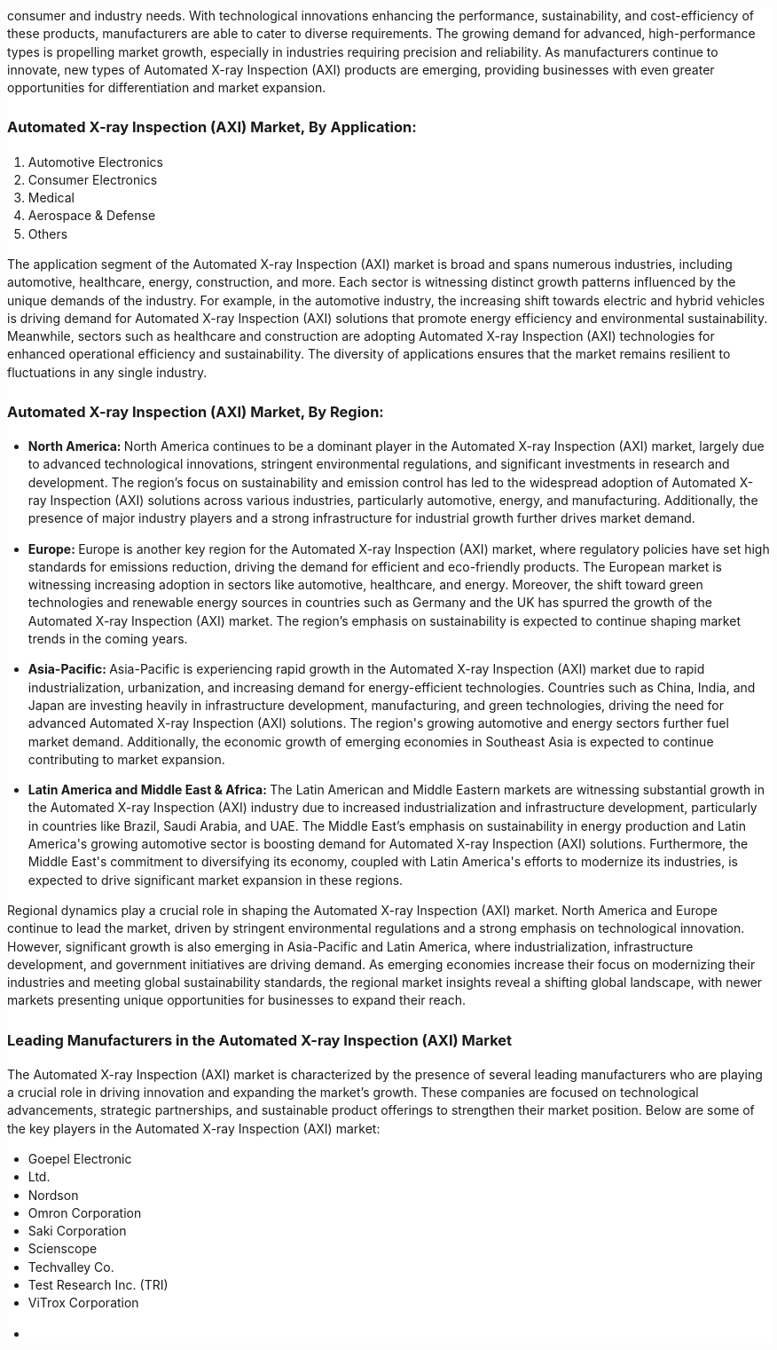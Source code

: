consumer and industry needs. With technological innovations enhancing the performance, sustainability, and cost-efficiency of these products, manufacturers are able to cater to diverse requirements. The growing demand for advanced, high-performance types is propelling market growth, especially in industries requiring precision and reliability. As manufacturers continue to innovate, new types of Automated X-ray Inspection (AXI) products are emerging, providing businesses with even greater opportunities for differentiation and market expansion.</p><h3>Automated X-ray Inspection (AXI) Market,&nbsp;By Application:</h3><ol><li>Automotive Electronics<li> Consumer Electronics<li> Medical<li> Aerospace & Defense<li> Others</li></ol><p>The application segment of the Automated X-ray Inspection (AXI) market is broad and spans numerous industries, including automotive, healthcare, energy, construction, and more. Each sector is witnessing distinct growth patterns influenced by the unique demands of the industry. For example, in the automotive industry, the increasing shift towards electric and hybrid vehicles is driving demand for Automated X-ray Inspection (AXI) solutions that promote energy efficiency and environmental sustainability. Meanwhile, sectors such as healthcare and construction are adopting Automated X-ray Inspection (AXI) technologies for enhanced operational efficiency and sustainability. The diversity of applications ensures that the market remains resilient to fluctuations in any single industry.</p><h3>Automated X-ray Inspection (AXI) Market, By Region:</h3><ul><li><p><strong>North America:&nbsp;</strong>North America continues to be a dominant player in the Automated X-ray Inspection (AXI) market, largely due to advanced technological innovations, stringent environmental regulations, and significant investments in research and development. The region&rsquo;s focus on sustainability and emission control has led to the widespread adoption of Automated X-ray Inspection (AXI) solutions across various industries, particularly automotive, energy, and manufacturing. Additionally, the presence of major industry players and a strong infrastructure for industrial growth further drives market demand.</p></li><li><p><strong><strong>Europe:&nbsp;</strong></strong>Europe is another key region for the Automated X-ray Inspection (AXI) market, where regulatory policies have set high standards for emissions reduction, driving the demand for efficient and eco-friendly products. The European market is witnessing increasing adoption in sectors like automotive, healthcare, and energy. Moreover, the shift toward green technologies and renewable energy sources in countries such as Germany and the UK has spurred the growth of the Automated X-ray Inspection (AXI) market. The region&rsquo;s emphasis on sustainability is expected to continue shaping market trends in the coming years.</p></li><li><p><strong><strong>Asia-Pacific:&nbsp;</strong></strong>Asia-Pacific is experiencing rapid growth in the Automated X-ray Inspection (AXI) market due to rapid industrialization, urbanization, and increasing demand for energy-efficient technologies. Countries such as China, India, and Japan are investing heavily in infrastructure development, manufacturing, and green technologies, driving the need for advanced Automated X-ray Inspection (AXI) solutions. The region's growing automotive and energy sectors further fuel market demand. Additionally, the economic growth of emerging economies in Southeast Asia is expected to continue contributing to market expansion.</p></li><li><p><strong><strong>Latin America and Middle East &amp; Africa:&nbsp;</strong></strong>The Latin American and Middle Eastern markets are witnessing substantial growth in the Automated X-ray Inspection (AXI) industry due to increased industrialization and infrastructure development, particularly in countries like Brazil, Saudi Arabia, and UAE. The Middle East&rsquo;s emphasis on sustainability in energy production and Latin America's growing automotive sector is boosting demand for Automated X-ray Inspection (AXI) solutions. Furthermore, the Middle East's commitment to diversifying its economy, coupled with Latin America's efforts to modernize its industries, is expected to drive significant market expansion in these regions.</p></li></ul><p>Regional dynamics play a crucial role in shaping the Automated X-ray Inspection (AXI) market. North America and Europe continue to lead the market, driven by stringent environmental regulations and a strong emphasis on technological innovation. However, significant growth is also emerging in Asia-Pacific and Latin America, where industrialization, infrastructure development, and government initiatives are driving demand. As emerging economies increase their focus on modernizing their industries and meeting global sustainability standards, the regional market insights reveal a shifting global landscape, with newer markets presenting unique opportunities for businesses to expand their reach.</p><h3><strong>Leading Manufacturers in the Automated X-ray Inspection (AXI) Market</strong></h3><p>The Automated X-ray Inspection (AXI) market is characterized by the presence of several leading manufacturers who are playing a crucial role in driving innovation and expanding the market&rsquo;s growth. These companies are focused on technological advancements, strategic partnerships, and sustainable product offerings to strengthen their market position. Below are some of the key players in the Automated X-ray Inspection (AXI) market:</p></div><div class="article-main__content" data-test-id="publishing-text-block"><ul><li><span class="">Goepel Electronic<li> Ltd.<li> Nordson<li> Omron Corporation<li> Saki Corporation<li> Scienscope<li> Techvalley Co.<li> Test Research Inc. (TRI)<li> ViTrox Corporation<li>